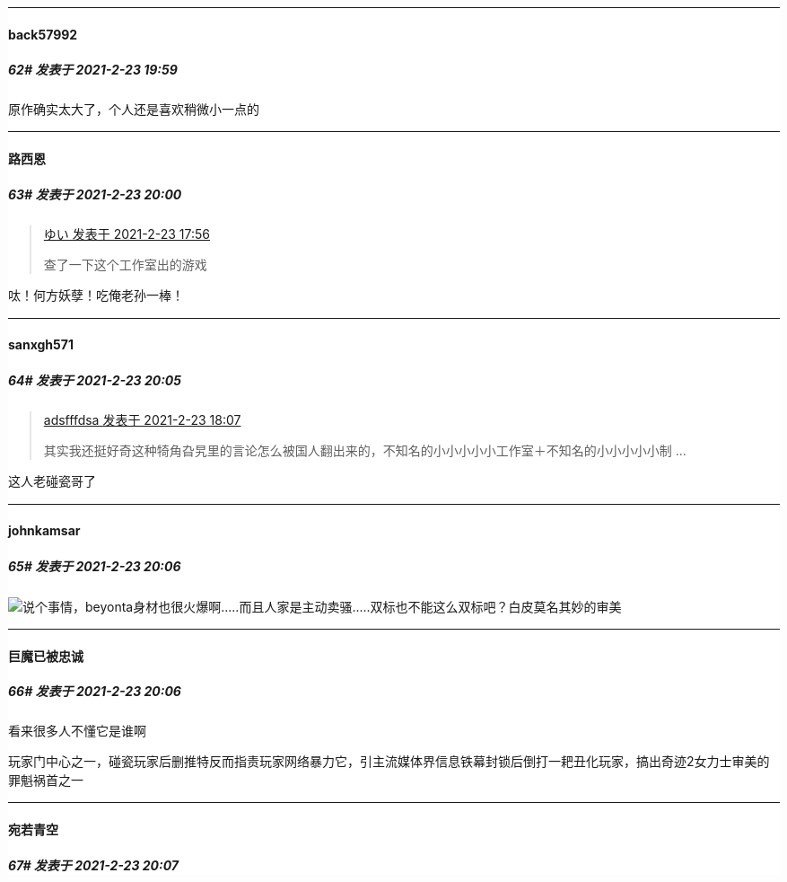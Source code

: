 
-----

####  back57992  
##### 62#       发表于 2021-2-23 19:59


原作确实太大了，个人还是喜欢稍微小一点的


-----

####  路西恩  
##### 63#       发表于 2021-2-23 20:00


<blockquote><a href="httphttps://bbs.saraba1st.com/2b/forum.php?mod=redirect&amp;goto=findpost&amp;pid=50418509&amp;ptid=1989369" target="_blank">ゆい 发表于 2021-2-23 17:56</a>

查了一下这个工作室出的游戏</blockquote>
呔！何方妖孽！吃俺老孙一棒！


-----

####  sanxgh571  
##### 64#       发表于 2021-2-23 20:05


<blockquote><a href="httphttps://bbs.saraba1st.com/2b/forum.php?mod=redirect&amp;goto=findpost&amp;pid=50418614&amp;ptid=1989369" target="_blank">adsfffdsa 发表于 2021-2-23 18:07</a>

其实我还挺好奇这种犄角旮旯里的言论怎么被国人翻出来的，不知名的小小小小小工作室＋不知名的小小小小小制 ...</blockquote>
这人老碰瓷哥了


-----

####  johnkamsar  
##### 65#       发表于 2021-2-23 20:06


<img src="https://static.saraba1st.com/image/smiley/face2017/065.png" referrerpolicy="no-referrer">说个事情，beyonta身材也很火爆啊.....而且人家是主动卖骚.....双标也不能这么双标吧？白皮莫名其妙的审美


-----

####  巨魔已被忠诚  
##### 66#       发表于 2021-2-23 20:06


看来很多人不懂它是谁啊

玩家门中心之一，碰瓷玩家后删推特反而指责玩家网络暴力它，引主流媒体界信息铁幕封锁后倒打一耙丑化玩家，搞出奇迹2女力士审美的罪魁祸首之一


-----

####  宛若青空  
##### 67#       发表于 2021-2-23 20:07
